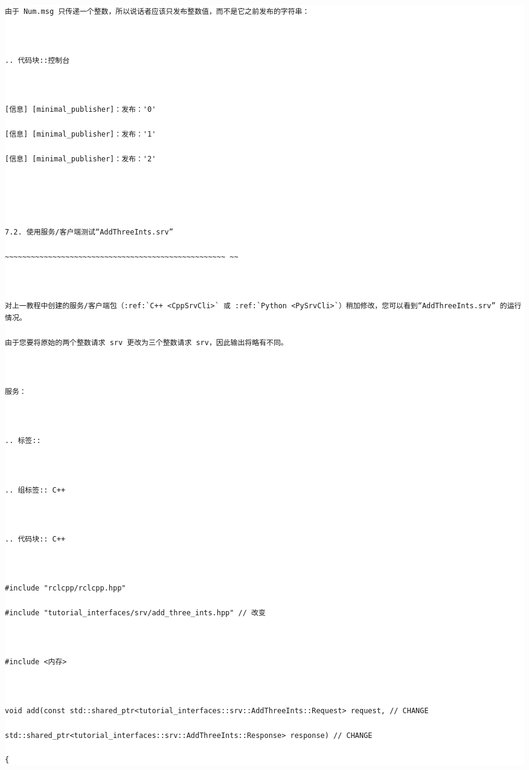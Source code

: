 ~~~~~~~~~~~~~~~~~~~~~~~~~~~~~~~~~~~~
由于 Num.msg 只传递一个整数，所以说话者应该只发布整数值，而不是它之前发布的字符串：

 

.. 代码块::控制台

 

[信息] [minimal_publisher]：发布：'0'

[信息] [minimal_publisher]：发布：'1'

[信息] [minimal_publisher]：发布：'2'

 

 

7.2. 使用服务/客户端测试“AddThreeInts.srv” 

~~~~~~~~~~~~~~~~~~~~~~~~~~~~~~~~~~~~~~~~~~~~~~~~~~~ ~~

 

对上一教程中创建的服务/客户端包（:ref:`C++ <CppSrvCli>` 或 :ref:`Python <PySrvCli>`）稍加修改，您可以看到“AddThreeInts.srv” 的运行情况。

由于您要将原始的两个整数请求 srv 更改为三个整数请求 srv，因此输出将略有不同。

 

服务：

 

.. 标签::

 

.. 组标签:: C++

 

.. 代码块:: C++

 

#include "rclcpp/rclcpp.hpp"

#include "tutorial_interfaces/srv/add_three_ints.hpp" // 改变

 

#include <内存>

 

void add(const std::shared_ptr<tutorial_interfaces::srv::AddThreeInts::Request> request, // CHANGE

std::shared_ptr<tutorial_interfaces::srv::AddThreeInts::Response> response) // CHANGE

{

~~~~~~~~~~~~~~~~~~~~~~~~~~~~~~~~~~~~